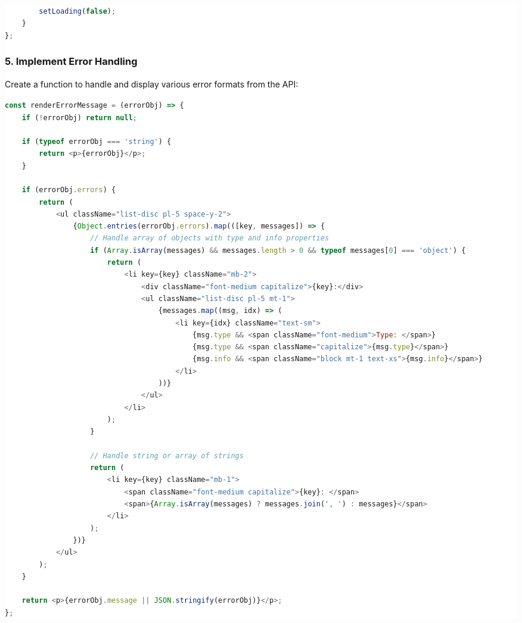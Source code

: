 ```javascript
        setLoading(false);
    }
};
```

### 5. Implement Error Handling

Create a function to handle and display various error formats from the API:

```javascript
const renderErrorMessage = (errorObj) => {
    if (!errorObj) return null;
    
    if (typeof errorObj === 'string') {
        return <p>{errorObj}</p>;
    }
    
    if (errorObj.errors) {
        return (
            <ul className="list-disc pl-5 space-y-2">
                {Object.entries(errorObj.errors).map(([key, messages]) => {
                    // Handle array of objects with type and info properties
                    if (Array.isArray(messages) && messages.length > 0 && typeof messages[0] === 'object') {
                        return (
                            <li key={key} className="mb-2">
                                <div className="font-medium capitalize">{key}:</div>
                                <ul className="list-disc pl-5 mt-1">
                                    {messages.map((msg, idx) => (
                                        <li key={idx} className="text-sm">
                                            {msg.type && <span className="font-medium">Type: </span>}
                                            {msg.type && <span className="capitalize">{msg.type}</span>}
                                            {msg.info && <span className="block mt-1 text-xs">{msg.info}</span>}
                                        </li>
                                    ))}
                                </ul>
                            </li>
                        );
                    }
                    
                    // Handle string or array of strings
                    return (
                        <li key={key} className="mb-1">
                            <span className="font-medium capitalize">{key}: </span>
                            <span>{Array.isArray(messages) ? messages.join(', ') : messages}</span>
                        </li>
                    );
                })}
            </ul>
        );
    }
    
    return <p>{errorObj.message || JSON.stringify(errorObj)}</p>;
};
```
